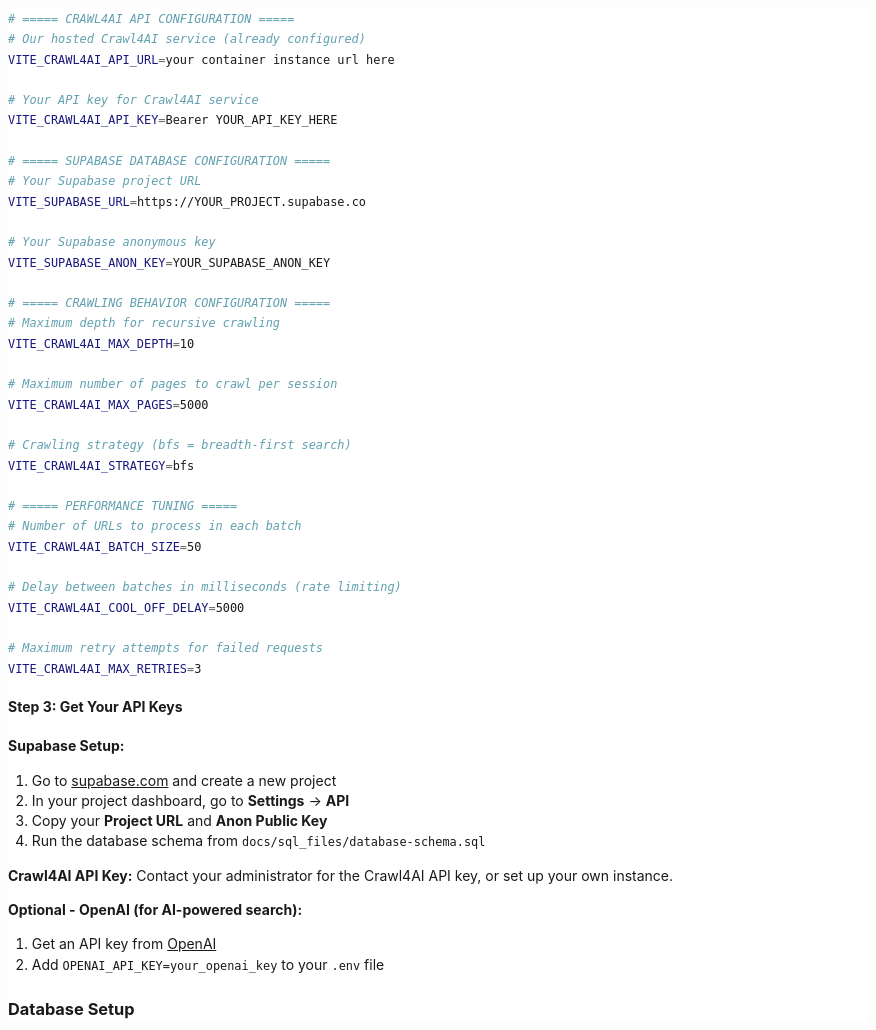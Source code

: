 ```bash
# ===== CRAWL4AI API CONFIGURATION =====
# Our hosted Crawl4AI service (already configured)
VITE_CRAWL4AI_API_URL=your container instance url here

# Your API key for Crawl4AI service
VITE_CRAWL4AI_API_KEY=Bearer YOUR_API_KEY_HERE

# ===== SUPABASE DATABASE CONFIGURATION =====
# Your Supabase project URL
VITE_SUPABASE_URL=https://YOUR_PROJECT.supabase.co

# Your Supabase anonymous key
VITE_SUPABASE_ANON_KEY=YOUR_SUPABASE_ANON_KEY

# ===== CRAWLING BEHAVIOR CONFIGURATION =====
# Maximum depth for recursive crawling
VITE_CRAWL4AI_MAX_DEPTH=10

# Maximum number of pages to crawl per session
VITE_CRAWL4AI_MAX_PAGES=5000

# Crawling strategy (bfs = breadth-first search)
VITE_CRAWL4AI_STRATEGY=bfs

# ===== PERFORMANCE TUNING =====
# Number of URLs to process in each batch
VITE_CRAWL4AI_BATCH_SIZE=50

# Delay between batches in milliseconds (rate limiting)
VITE_CRAWL4AI_COOL_OFF_DELAY=5000

# Maximum retry attempts for failed requests
VITE_CRAWL4AI_MAX_RETRIES=3
```

#### **Step 3: Get Your API Keys**

**Supabase Setup:**
1. Go to [supabase.com](https://supabase.com) and create a new project
2. In your project dashboard, go to **Settings** → **API**
3. Copy your **Project URL** and **Anon Public Key**
4. Run the database schema from `docs/sql_files/database-schema.sql`

**Crawl4AI API Key:**
Contact your administrator for the Crawl4AI API key, or set up your own instance.

**Optional - OpenAI (for AI-powered search):**
1. Get an API key from [OpenAI](https://platform.openai.com/api-keys)
2. Add `OPENAI_API_KEY=your_openai_key` to your `.env` file

### **Database Setup**
